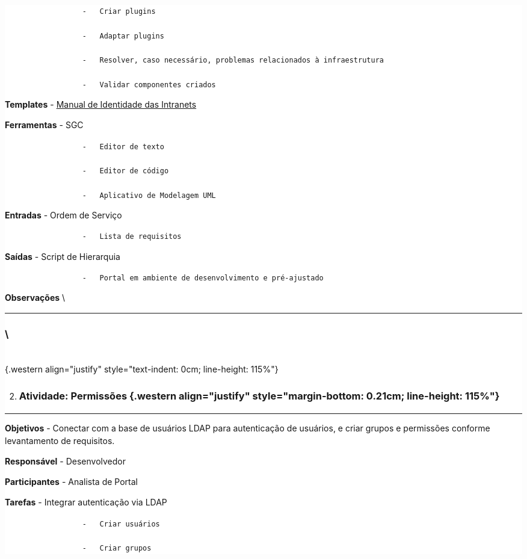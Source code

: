                       -   Criar plugins
                      
                      -   Adaptar plugins
                      
                      -   Resolver, caso necessário, problemas relacionados à infraestrutura
                      
                      -   Validar componentes criados
                      
                      

  **Templates**       -   [Manual de Identidade das Intranets](#_Toc350577509)
                      
                      

  **Ferramentas**     -   SGC
                      
                      -   Editor de texto
                      
                      -   Editor de código
                      
                      -   Aplicativo de Modelagem UML
                      
                      

  **Entradas**        -   Ordem de Serviço
                      
                      -   Lista de requisitos
                      
                      

  **Saídas**          -   Script de Hierarquia
                      
                      -   Portal em ambiente de desenvolvimento e pré-ajustado
                      
                      

  **Observações**     \
                      
  ------------------- ------------------------------------------------------------------------

### \
\
 {.western align="justify" style="text-indent: 0cm; line-height: 115%"}

2.  ### Atividade: Permissões {.western align="justify" style="margin-bottom: 0.21cm; line-height: 115%"}

  ------------------- ---------------------------------------------------------------------------------------------------------------------------------------------------------------------------
  **Objetivos**       -   Conectar com a base de usuários LDAP para autenticação de usuários, e criar grupos e permissões conforme levantamento de requisitos.
                      
                      

  **Responsável**     -   Desenvolvedor
                      
                      

  **Participantes**   -   Analista de Portal
                      
                      

  **Tarefas**         -   Integrar autenticação via LDAP
                      
                      -   Criar usuários
                      
                      -   Criar grupos
                      